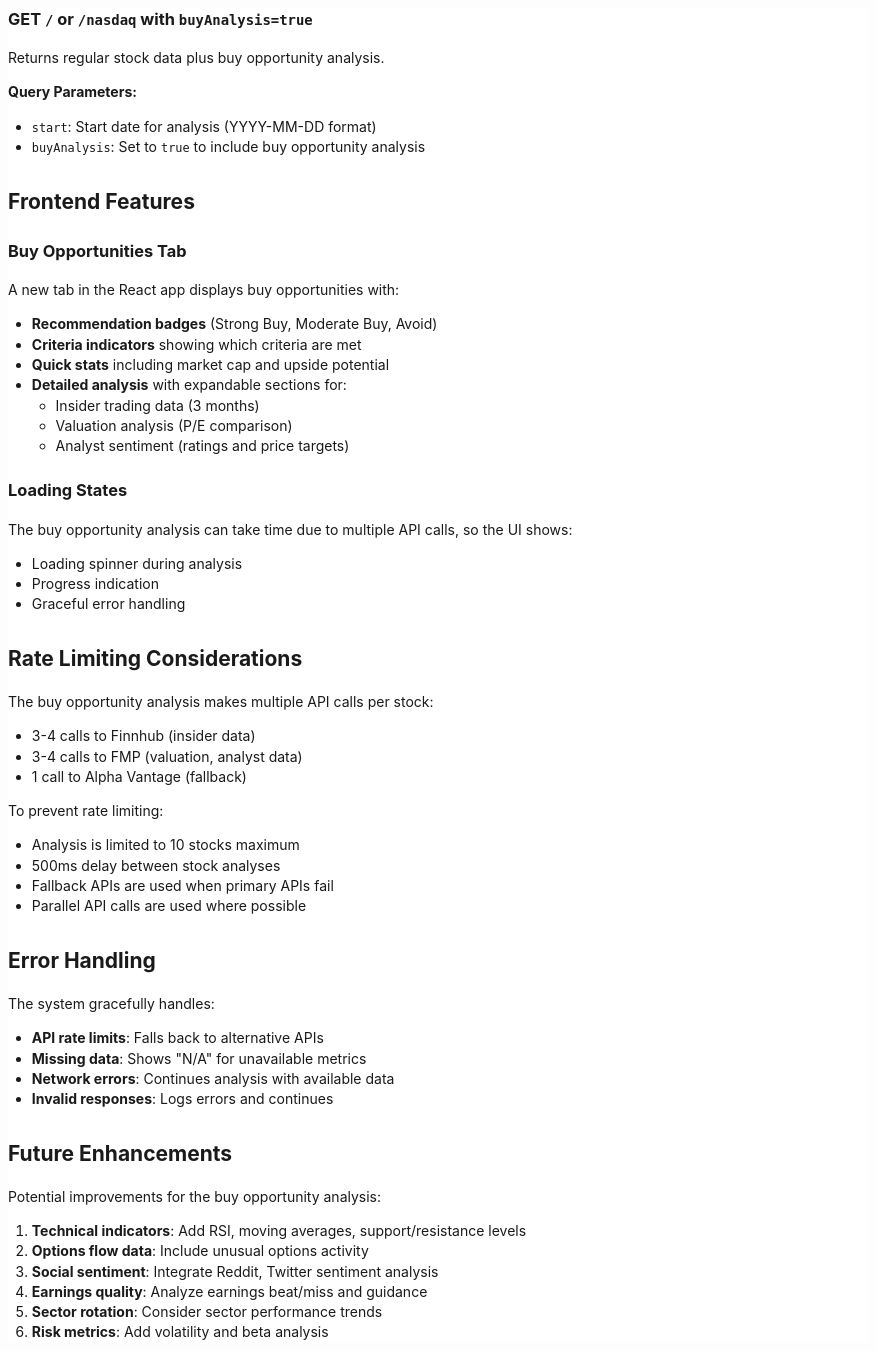 ### GET `/` or `/nasdaq` with `buyAnalysis=true`
Returns regular stock data plus buy opportunity analysis.

**Query Parameters:**
- `start`: Start date for analysis (YYYY-MM-DD format)
- `buyAnalysis`: Set to `true` to include buy opportunity analysis

## Frontend Features

### Buy Opportunities Tab
A new tab in the React app displays buy opportunities with:
- **Recommendation badges** (Strong Buy, Moderate Buy, Avoid)
- **Criteria indicators** showing which criteria are met
- **Quick stats** including market cap and upside potential
- **Detailed analysis** with expandable sections for:
  - Insider trading data (3 months)
  - Valuation analysis (P/E comparison)
  - Analyst sentiment (ratings and price targets)

### Loading States
The buy opportunity analysis can take time due to multiple API calls, so the UI shows:
- Loading spinner during analysis
- Progress indication
- Graceful error handling

## Rate Limiting Considerations

The buy opportunity analysis makes multiple API calls per stock:
- 3-4 calls to Finnhub (insider data)
- 3-4 calls to FMP (valuation, analyst data)
- 1 call to Alpha Vantage (fallback)

To prevent rate limiting:
- Analysis is limited to 10 stocks maximum
- 500ms delay between stock analyses
- Fallback APIs are used when primary APIs fail
- Parallel API calls are used where possible

## Error Handling

The system gracefully handles:
- **API rate limits**: Falls back to alternative APIs
- **Missing data**: Shows "N/A" for unavailable metrics
- **Network errors**: Continues analysis with available data
- **Invalid responses**: Logs errors and continues

## Future Enhancements

Potential improvements for the buy opportunity analysis:
1. **Technical indicators**: Add RSI, moving averages, support/resistance levels
2. **Options flow data**: Include unusual options activity
3. **Social sentiment**: Integrate Reddit, Twitter sentiment analysis
4. **Earnings quality**: Analyze earnings beat/miss and guidance
5. **Sector rotation**: Consider sector performance trends
6. **Risk metrics**: Add volatility and beta analysis 